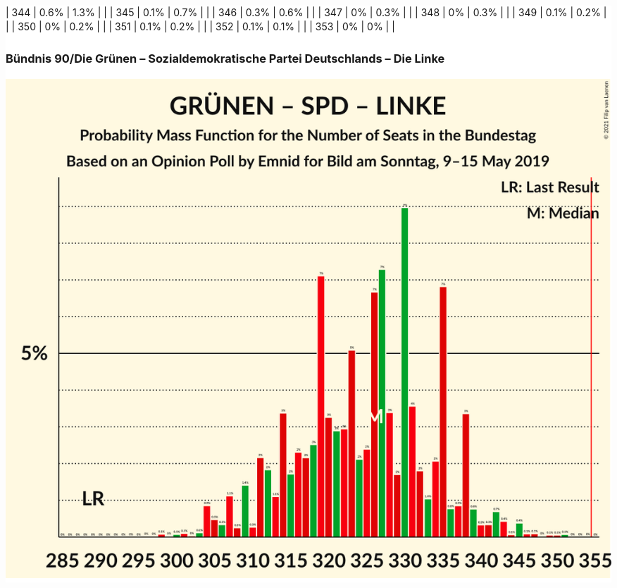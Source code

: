 | 344 | 0.6% | 1.3% |  |
| 345 | 0.1% | 0.7% |  |
| 346 | 0.3% | 0.6% |  |
| 347 | 0% | 0.3% |  |
| 348 | 0% | 0.3% |  |
| 349 | 0.1% | 0.2% |  |
| 350 | 0% | 0.2% |  |
| 351 | 0.1% | 0.2% |  |
| 352 | 0.1% | 0.1% |  |
| 353 | 0% | 0% |  |

### Bündnis 90/Die Grünen – Sozialdemokratische Partei Deutschlands – Die Linke

![Graph with seats probability mass function not yet produced](2019-05-15-Emnid-coalitions-seats-pmf-grünen–spd–linke.png "Seats Probability Mass Function")
